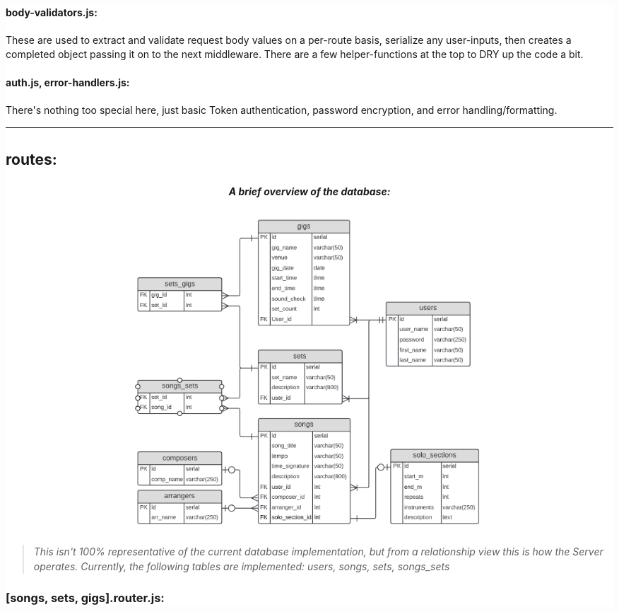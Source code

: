 #### body-validators.js:

These are used to extract and validate request body values on a per-route basis, serialize any user-inputs, then creates a completed object passing it on to the next middleware. There are a few helper-functions at the top to DRY up the code a bit.

#### auth.js, error-handlers.js:

There's nothing too special here, just basic Token authentication, password encryption, and error handling/formatting.

---

## routes:

<div align="center">
  <h5>A brief overview of the database:</h5>
  <img src="images/psql_erm.png" alt="erm" width="500">
</div>

> *This isn't 100% representative of the current database implementation, but from a relationship view this is how the Server operates. Currently, the following tables are implemented: users, songs, sets, songs_sets*

### [songs, sets, gigs].router.js:


[contributors-shield]: https://img.shields.io/github/contributors/thinkful-ei-rabbit/Cap1_Client_Derek_Nellis.svg?style=flat-square
[contributors-url]: https://github.com/thinkful-ei-rabbit/Cap1_Client_Derek_Nellis/graphs/contributors
[forks-shield]: https://img.shields.io/github/forks/thinkful-ei-rabbit/Cap1_Client_Derek_Nellis.svg?style=flat-square
[forks-url]: https://github.com/thinkful-ei-rabbit/Cap1_Client_Derek_Nellis/network/members
[stars-shield]: https://img.shields.io/github/stars/thinkful-ei-rabbit/Cap1_Client_Derek_Nellis.svg?style=flat-square
[stars-url]: https://github.com/thinkful-ei-rabbit/Cap1_Client_Derek_Nellis/stargazers
[issues-shield]: https://img.shields.io/github/issues/thinkful-ei-rabbit/Cap1_Client_Derek_Nellis.svg?style=flat-square
[issues-url]: https://github.com/thinkful-ei-rabbit/Cap1_Client_Derek_Nellis/issues
[license-shield]: https://img.shields.io/github/license/thinkful-ei-rabbit/Cap1_Client_Derek_Nellis.svg?style=flat-square
[license-url]: https://github.com/thinkful-ei-rabbit/Cap1_Client_Derek_Nellis/blob/master/LICENSE.txt
[linkedin-shield]: https://img.shields.io/badge/-LinkedIn-black.svg?style=flat-square&logo=linkedin&colorB=555
[linkedin-url]: www.linkedin.com/in/derek-8bit-nellis
[product-screenshot]: images/p10k.png
[p10k]: https://github.com/romkatv/powerlevel10k
[hdoc-guide]: https://tldp.org/LDP/abs/html/here-docs.html
[aliases]: https://github.com/thinkful-ei-rabbit/Cap1_Client_Derek_Nellis/blob/master/ubuntu_zsh_scripts/aliases.zsh
[twitter]: http://www.twitter.com/userName
[facebook]: http://www.facebook.com/derek.nellis.9
[googleplus]: https://plus.google.com/+userName
[tumblr]: http://userName.tumblr.com
[dribble]: http://dribbble.com/userName
[linkedin]: https://www.linkedin.com/in/derek-8bit-nellis/
[github]: http://www.github.com/musicMan1337
[instagram]: https://www.instagram.com/derek.8bit.nellis/?hl=en